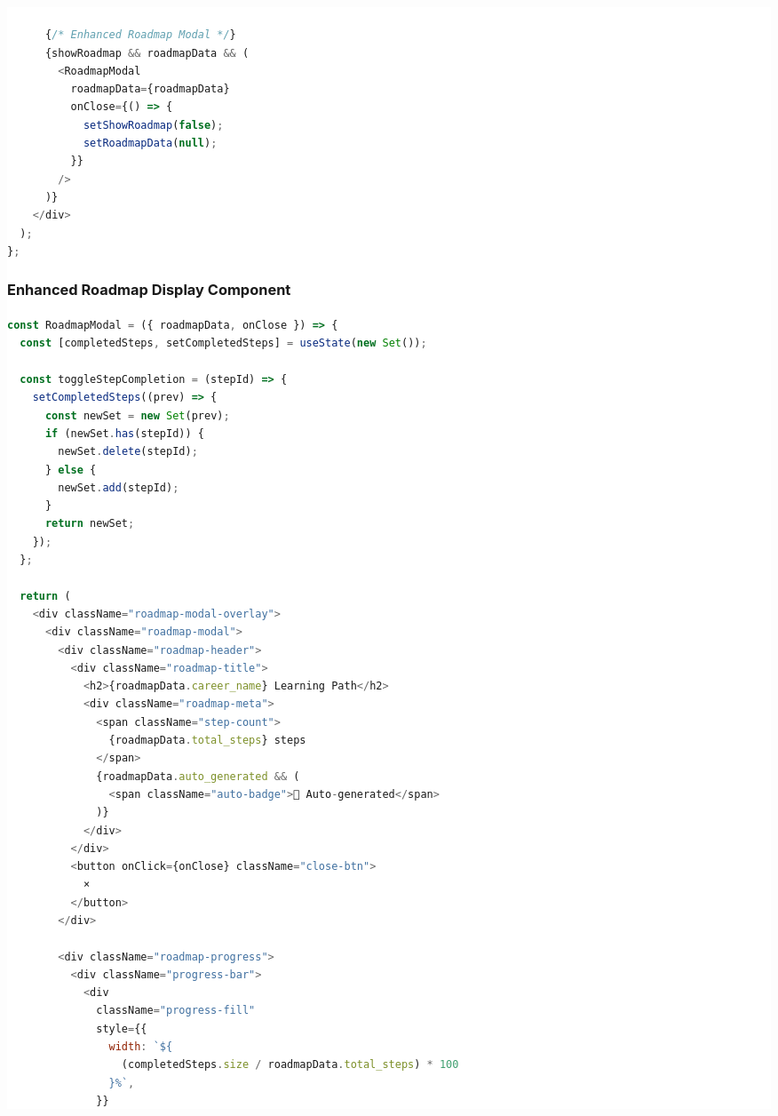 ```javascript

      {/* Enhanced Roadmap Modal */}
      {showRoadmap && roadmapData && (
        <RoadmapModal
          roadmapData={roadmapData}
          onClose={() => {
            setShowRoadmap(false);
            setRoadmapData(null);
          }}
        />
      )}
    </div>
  );
};
```

### Enhanced Roadmap Display Component

```javascript
const RoadmapModal = ({ roadmapData, onClose }) => {
  const [completedSteps, setCompletedSteps] = useState(new Set());

  const toggleStepCompletion = (stepId) => {
    setCompletedSteps((prev) => {
      const newSet = new Set(prev);
      if (newSet.has(stepId)) {
        newSet.delete(stepId);
      } else {
        newSet.add(stepId);
      }
      return newSet;
    });
  };

  return (
    <div className="roadmap-modal-overlay">
      <div className="roadmap-modal">
        <div className="roadmap-header">
          <div className="roadmap-title">
            <h2>{roadmapData.career_name} Learning Path</h2>
            <div className="roadmap-meta">
              <span className="step-count">
                {roadmapData.total_steps} steps
              </span>
              {roadmapData.auto_generated && (
                <span className="auto-badge">🤖 Auto-generated</span>
              )}
            </div>
          </div>
          <button onClick={onClose} className="close-btn">
            ×
          </button>
        </div>

        <div className="roadmap-progress">
          <div className="progress-bar">
            <div
              className="progress-fill"
              style={{
                width: `${
                  (completedSteps.size / roadmapData.total_steps) * 100
                }%`,
              }}
```
